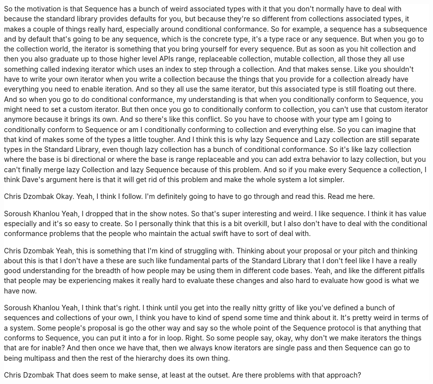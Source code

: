 So the motivation is that Sequence has a bunch of weird associated types with it that you don't normally have to deal with because the standard library provides defaults for you, but because they're so different from collections associated types, it makes a couple of things really hard, especially around conditional conformance. So for example, a sequence has a subsequence and by default that's going to be any sequence, which is the concrete type, it's a type race or any sequence. But when you go to the collection world, the iterator is something that you bring yourself for every sequence. But as soon as you hit collection and then you also graduate up to those higher level APIs range, replaceable collection, mutable collection, all those they all use something called indexing iterator which uses an index to step through a collection. And that makes sense. Like you shouldn't have to write your own iterator when you write a collection because the things that you provide for a collection already have everything you need to enable iteration. And so they all use the same iterator, but this associated type is still floating out there. And so when you go to do conditional conformance, my understanding is that when you conditionally conform to Sequence, you might need to set a custom iterator. But then once you go to conditionally conform to collection, you can't use that custom iterator anymore because it brings its own. And so there's like this conflict. So you have to choose with your type am I going to conditionally conform to Sequence or am I conditionally conforming to collection and everything else. So you can imagine that that kind of makes some of the types a little tougher. And I think this is why lazy Sequence and Lazy collection are still separate types in the Standard Library, even though lazy collection has a bunch of conditional conformance. So it's like lazy collection where the base is bi directional or where the base is range replaceable and you can add extra behavior to lazy collection, but you can't finally merge lazy Collection and lazy Sequence because of this problem. And so if you make every Sequence a collection, I think Dave's argument here is that it will get rid of this problem and make the whole system a lot simpler.

Chris Dzombak
Okay. Yeah, I think I follow. I'm definitely going to have to go through and read this. Read me here.

Soroush Khanlou
Yeah, I dropped that in the show notes. So that's super interesting and weird. I like sequence. I think it has value especially and it's so easy to create. So I personally think that this is a bit overkill, but I also don't have to deal with the conditional conformance problems that the people who maintain the actual swift have to sort of deal with.

Chris Dzombak
Yeah, this is something that I'm kind of struggling with. Thinking about your proposal or your pitch and thinking about this is that I don't have a these are such like fundamental parts of the Standard Library that I don't feel like I have a really good understanding for the breadth of how people may be using them in different code bases. Yeah, and like the different pitfalls that people may be experiencing makes it really hard to evaluate these changes and also hard to evaluate how good is what we have now.

Soroush Khanlou
Yeah, I think that's right. I think until you get into the really nitty gritty of like you've defined a bunch of sequences and collections of your own, I think you have to kind of spend some time and think about it. It's pretty weird in terms of a system. Some people's proposal is go the other way and say so the whole point of the Sequence protocol is that anything that conforms to Sequence, you can put it into a for in loop. Right. So some people say, okay, why don't we make iterators the things that are for inable? And then once we have that, then we always know iterators are single pass and then Sequence can go to being multipass and then the rest of the hierarchy does its own thing.

Chris Dzombak
That does seem to make sense, at least at the outset. Are there problems with that approach?
